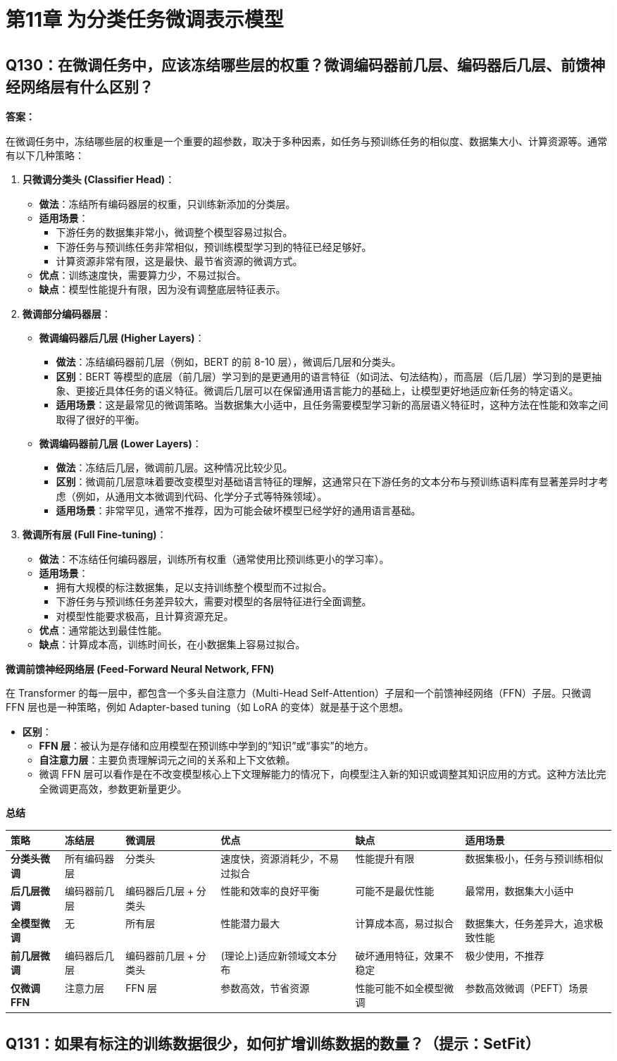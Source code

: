 # 第11章 为分类任务微调表示模型
## Q130：在微调任务中，应该冻结哪些层的权重？微调编码器前几层、编码器后几层、前馈神经网络层有什么区别？

**答案：**

在微调任务中，冻结哪些层的权重是一个重要的超参数，取决于多种因素，如任务与预训练任务的相似度、数据集大小、计算资源等。通常有以下几种策略：

1.  **只微调分类头 (Classifier Head)**：
    *   **做法**：冻结所有编码器层的权重，只训练新添加的分类层。
    *   **适用场景**：
        *   下游任务的数据集非常小，微调整个模型容易过拟合。
        *   下游任务与预训练任务非常相似，预训练模型学习到的特征已经足够好。
        *   计算资源非常有限，这是最快、最节省资源的微调方式。
    *   **优点**：训练速度快，需要算力少，不易过拟合。
    *   **缺点**：模型性能提升有限，因为没有调整底层特征表示。

2.  **微调部分编码器层**：
    *   **微调编码器后几层 (Higher Layers)**：
        *   **做法**：冻结编码器前几层（例如，BERT 的前 8-10 层），微调后几层和分类头。
        *   **区别**：BERT 等模型的底层（前几层）学习到的是更通用的语言特征（如词法、句法结构），而高层（后几层）学习到的是更抽象、更接近具体任务的语义特征。微调后几层可以在保留通用语言能力的基础上，让模型更好地适应新任务的特定语义。
        *   **适用场景**：这是最常见的微调策略。当数据集大小适中，且任务需要模型学习新的高层语义特征时，这种方法在性能和效率之间取得了很好的平衡。

    *   **微调编码器前几层 (Lower Layers)**：
        *   **做法**：冻结后几层，微调前几层。这种情况比较少见。
        *   **区别**：微调前几层意味着要改变模型对基础语言特征的理解，这通常只在下游任务的文本分布与预训练语料库有显著差异时才考虑（例如，从通用文本微调到代码、化学分子式等特殊领域）。
        *   **适用场景**：非常罕见，通常不推荐，因为可能会破坏模型已经学好的通用语言基础。

3.  **微调所有层 (Full Fine-tuning)**：
    *   **做法**：不冻结任何编码器层，训练所有权重（通常使用比预训练更小的学习率）。
    *   **适用场景**：
        *   拥有大规模的标注数据集，足以支持训练整个模型而不过拟合。
        *   下游任务与预训练任务差异较大，需要对模型的各层特征进行全面调整。
        *   对模型性能要求极高，且计算资源充足。
    *   **优点**：通常能达到最佳性能。
    *   **缺点**：计算成本高，训练时间长，在小数据集上容易过拟合。

**微调前馈神经网络层 (Feed-Forward Neural Network, FFN)**

在 Transformer 的每一层中，都包含一个多头自注意力（Multi-Head Self-Attention）子层和一个前馈神经网络（FFN）子层。只微调 FFN 层也是一种策略，例如 Adapter-based tuning（如 LoRA 的变体）就是基于这个思想。

*   **区别**：
    *   **FFN 层**：被认为是存储和应用模型在预训练中学到的“知识”或“事实”的地方。
    *   **自注意力层**：主要负责理解词元之间的关系和上下文依赖。
    *   微调 FFN 层可以看作是在不改变模型核心上下文理解能力的情况下，向模型注入新的知识或调整其知识应用的方式。这种方法比完全微调更高效，参数更新量更少。

**总结**

| 策略 | 冻结层 | 微调层 | 优点 | 缺点 | 适用场景 |
| :--- | :--- | :--- | :--- | :--- | :--- |
| **分类头微调** | 所有编码器层 | 分类头 | 速度快，资源消耗少，不易过拟合 | 性能提升有限 | 数据集极小，任务与预训练相似 |
| **后几层微调** | 编码器前几层 | 编码器后几层 + 分类头 | 性能和效率的良好平衡 | 可能不是最优性能 | 最常用，数据集大小适中 |
| **全模型微调** | 无 | 所有层 | 性能潜力最大 | 计算成本高，易过拟合 | 数据集大，任务差异大，追求极致性能 |
| **前几层微调** | 编码器后几层 | 编码器前几层 + 分类头 | (理论上)适应新领域文本分布 | 破坏通用特征，效果不稳定 | 极少使用，不推荐 |
| **仅微调 FFN** | 注意力层 | FFN 层 | 参数高效，节省资源 | 性能可能不如全模型微调 | 参数高效微调（PEFT）场景 |
## Q131：如果有标注的训练数据很少，如何扩增训练数据的数量？（提示：SetFit）
